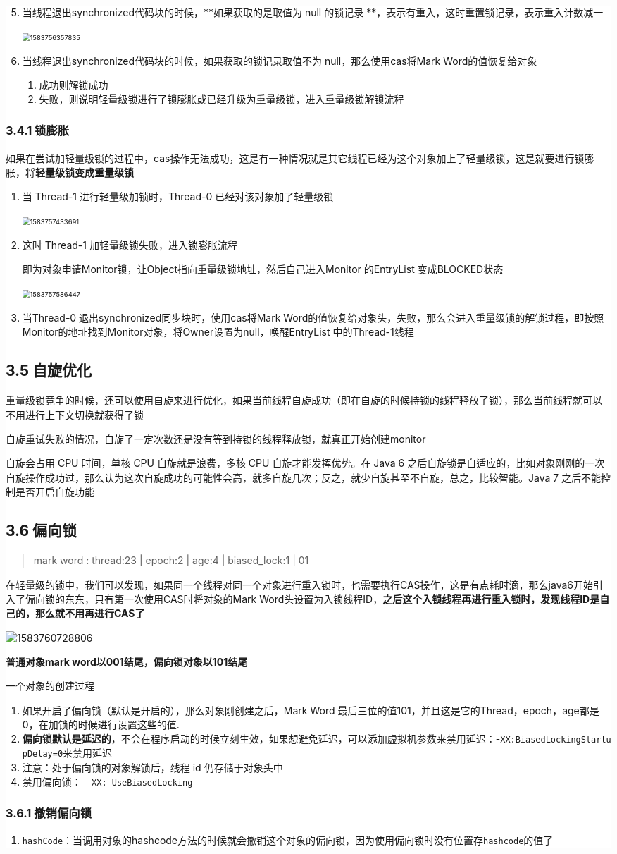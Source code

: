 5. 当线程退出synchronized代码块的时候，**如果获取的是取值为 null 的锁记录 **，表示有重入，这时重置锁记录，表示重入计数减一

   <img src="E:\workspace\github\book-mark\images\juc15.png" alt="1583756357835" style="zoom:67%;" />

6. 当线程退出synchronized代码块的时候，如果获取的锁记录取值不为 null，那么使用cas将Mark Word的值恢复给对象

   1. 成功则解锁成功
   2. 失败，则说明轻量级锁进行了锁膨胀或已经升级为重量级锁，进入重量级锁解锁流程

### 3.4.1 锁膨胀

如果在尝试加轻量级锁的过程中，cas操作无法成功，这是有一种情况就是其它线程已经为这个对象加上了轻量级锁，这是就要进行锁膨胀，将**轻量级锁变成重量级锁**

1. 当 Thread-1 进行轻量级加锁时，Thread-0 已经对该对象加了轻量级锁

   <img src="E:\workspace\github\book-mark\images\juc16.png" alt="1583757433691" style="zoom:67%;" />

2. 这时 Thread-1 加轻量级锁失败，进入锁膨胀流程

   即为对象申请Monitor锁，让Object指向重量级锁地址，然后自己进入Monitor 的EntryList 变成BLOCKED状态

   <img src="E:\workspace\github\book-mark\images\juc17.png" alt="1583757586447" style="zoom:67%;" />

3. 当Thread-0 退出synchronized同步块时，使用cas将Mark Word的值恢复给对象头，失败，那么会进入重量级锁的解锁过程，即按照Monitor的地址找到Monitor对象，将Owner设置为null，唤醒EntryList 中的Thread-1线程

## 3.5 自旋优化

重量级锁竞争的时候，还可以使用自旋来进行优化，如果当前线程自旋成功（即在自旋的时候持锁的线程释放了锁），那么当前线程就可以不用进行上下文切换就获得了锁

自旋重试失败的情况，自旋了一定次数还是没有等到持锁的线程释放锁，就真正开始创建monitor

自旋会占用 CPU 时间，单核 CPU 自旋就是浪费，多核 CPU 自旋才能发挥优势。在 Java 6 之后自旋锁是自适应的，比如对象刚刚的一次自旋操作成功过，那么认为这次自旋成功的可能性会高，就多自旋几次；反之，就少自旋甚至不自旋，总之，比较智能。Java 7 之后不能控制是否开启自旋功能

## 3.6 偏向锁

> mark word :  thread:23 | epoch:2 | age:4 | biased_lock:1 | 01

在轻量级的锁中，我们可以发现，如果同一个线程对同一个对象进行重入锁时，也需要执行CAS操作，这是有点耗时滴，那么java6开始引入了偏向锁的东东，只有第一次使用CAS时将对象的Mark Word头设置为入锁线程ID，**之后这个入锁线程再进行重入锁时，发现线程ID是自己的，那么就不用再进行CAS了**

![1583760728806](E:\workspace\github\book-mark\images\juc18.png)

**普通对象mark word以001结尾，偏向锁对象以101结尾**

一个对象的创建过程

1. 如果开启了偏向锁（默认是开启的），那么对象刚创建之后，Mark Word 最后三位的值101，并且这是它的Thread，epoch，age都是0，在加锁的时候进行设置这些的值.
2. **偏向锁默认是延迟的**，不会在程序启动的时候立刻生效，如果想避免延迟，可以添加虚拟机参数来禁用延迟：-`XX:BiasedLockingStartupDelay=0`来禁用延迟
3. 注意：处于偏向锁的对象解锁后，线程 id 仍存储于对象头中
4. 禁用偏向锁：` -XX:-UseBiasedLocking` 

### 3.6.1 撤销偏向锁

1.  `hashCode`：当调用对象的hashcode方法的时候就会撤销这个对象的偏向锁，因为使用偏向锁时没有位置存`hashcode`的值了
